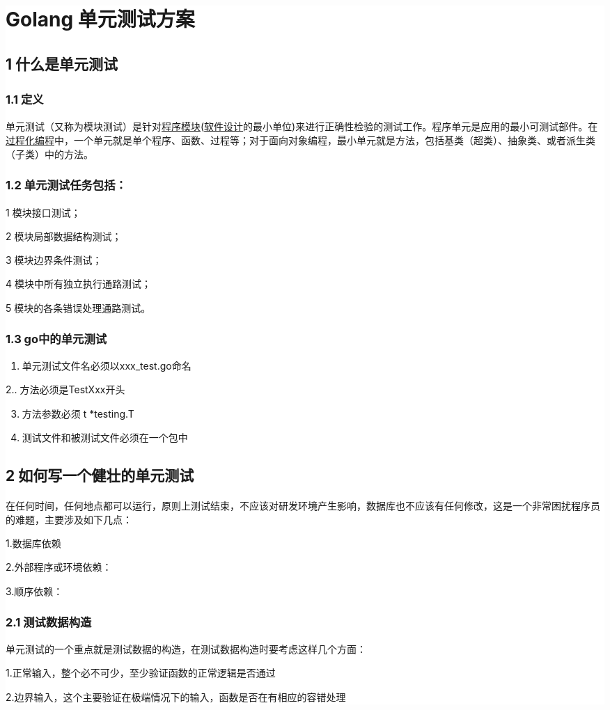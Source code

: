 # Golang 单元测试方案 

## 1 什么是单元测试

### 1.1 定义

单元测试（又称为模块测试）是针对[程序模块](http://zh.wikipedia.org/wiki/模組_(程式設計))([软件设计](http://zh.wikipedia.org/w/index.php?title=软件设计&action=edit&redlink=1)的最小单位)来进行正确性检验的测试工作。程序单元是应用的最小可测试部件。在[过程化编程](http://zh.wikipedia.org/w/index.php?title=过程化编程&action=edit&redlink=1)中，一个单元就是单个程序、函数、过程等；对于面向对象编程，最小单元就是方法，包括基类（超类）、抽象类、或者派生类（子类）中的方法。

 

### 1.2 单元测试任务包括：

1 模块接口测试；

2 模块局部数据结构测试；

3 模块边界条件测试；

4 模块中所有独立执行通路测试；

5 模块的各条错误处理通路测试。

 

### 1.3 go中的单元测试

1. 单元测试文件名必须以xxx_test.go命名

2.. 方法必须是TestXxx开头

3. 方法参数必须 t *testing.T

4. 测试文件和被测试文件必须在一个包中

 

## 2 如何写一个健壮的单元测试

在任何时间，任何地点都可以运行，原则上测试结束，不应该对研发环境产生影响，数据库也不应该有任何修改，这是一个非常困扰程序员的难题，主要涉及如下几点：

1.数据库依赖

2.外部程序或环境依赖：

3.顺序依赖：

 

### 2.1 测试数据构造

单元测试的一个重点就是测试数据的构造，在测试数据构造时要考虑这样几个方面：

1.正常输入，整个必不可少，至少验证函数的正常逻辑是否通过

2.边界输入，这个主要验证在极端情况下的输入，函数是否在有相应的容错处理
